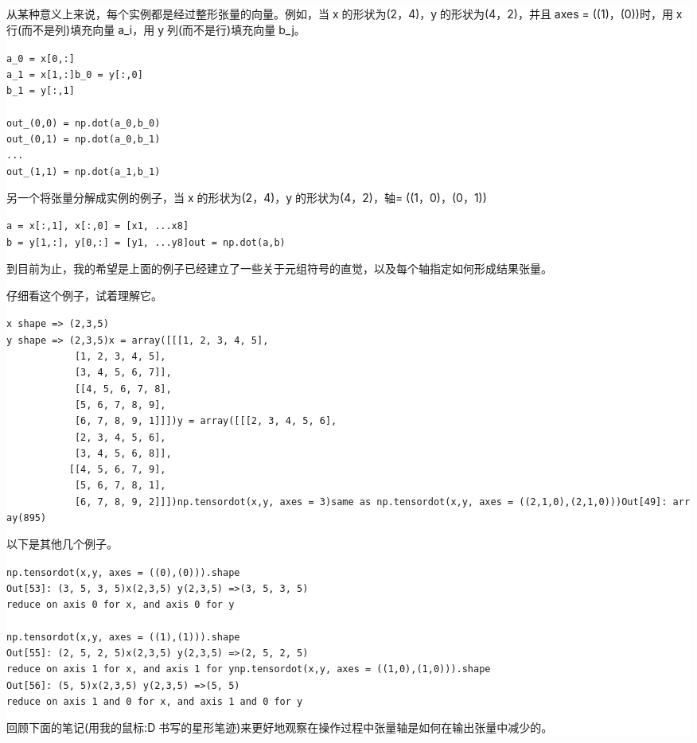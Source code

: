 从某种意义上来说，每个实例都是经过整形张量的向量。例如，当 x 的形状为(2，4)，y 的形状为(4，2)，并且 axes = ((1)，(0))时，用 x 行(而不是列)填充向量 a_i，用 y 列(而不是行)填充向量 b_j。

```
a_0 = x[0,:] 
a_1 = x[1,:]b_0 = y[:,0]
b_1 = y[:,1]

out_(0,0) = np.dot(a_0,b_0)
out_(0,1) = np.dot(a_0,b_1)
...
out_(1,1) = np.dot(a_1,b_1)
```

另一个将张量分解成实例的例子，当 x 的形状为(2，4)，y 的形状为(4，2)，轴= ((1，0)，(0，1))

```
a = x[:,1], x[:,0] = [x1, ...x8]
b = y[1,:], y[0,:] = [y1, ...y8]out = np.dot(a,b)
```

到目前为止，我的希望是上面的例子已经建立了一些关于元组符号的直觉，以及每个轴指定如何形成结果张量。

仔细看这个例子，试着理解它。

```
x shape => (2,3,5)
y shape => (2,3,5)x = array([[[1, 2, 3, 4, 5],
            [1, 2, 3, 4, 5],
            [3, 4, 5, 6, 7]],
            [[4, 5, 6, 7, 8],
            [5, 6, 7, 8, 9],
            [6, 7, 8, 9, 1]]])y = array([[[2, 3, 4, 5, 6],
            [2, 3, 4, 5, 6],
            [3, 4, 5, 6, 8]],
           [[4, 5, 6, 7, 9],
            [5, 6, 7, 8, 1],
            [6, 7, 8, 9, 2]]])np.tensordot(x,y, axes = 3)same as np.tensordot(x,y, axes = ((2,1,0),(2,1,0)))Out[49]: array(895)
```

以下是其他几个例子。

```
np.tensordot(x,y, axes = ((0),(0))).shape
Out[53]: (3, 5, 3, 5)x(2,3,5) y(2,3,5) =>(3, 5, 3, 5)
reduce on axis 0 for x, and axis 0 for y

np.tensordot(x,y, axes = ((1),(1))).shape
Out[55]: (2, 5, 2, 5)x(2,3,5) y(2,3,5) =>(2, 5, 2, 5)
reduce on axis 1 for x, and axis 1 for ynp.tensordot(x,y, axes = ((1,0),(1,0))).shape
Out[56]: (5, 5)x(2,3,5) y(2,3,5) =>(5, 5)
reduce on axis 1 and 0 for x, and axis 1 and 0 for y
```

回顾下面的笔记(用我的鼠标:D 书写的星形笔迹)来更好地观察在操作过程中张量轴是如何在输出张量中减少的。
